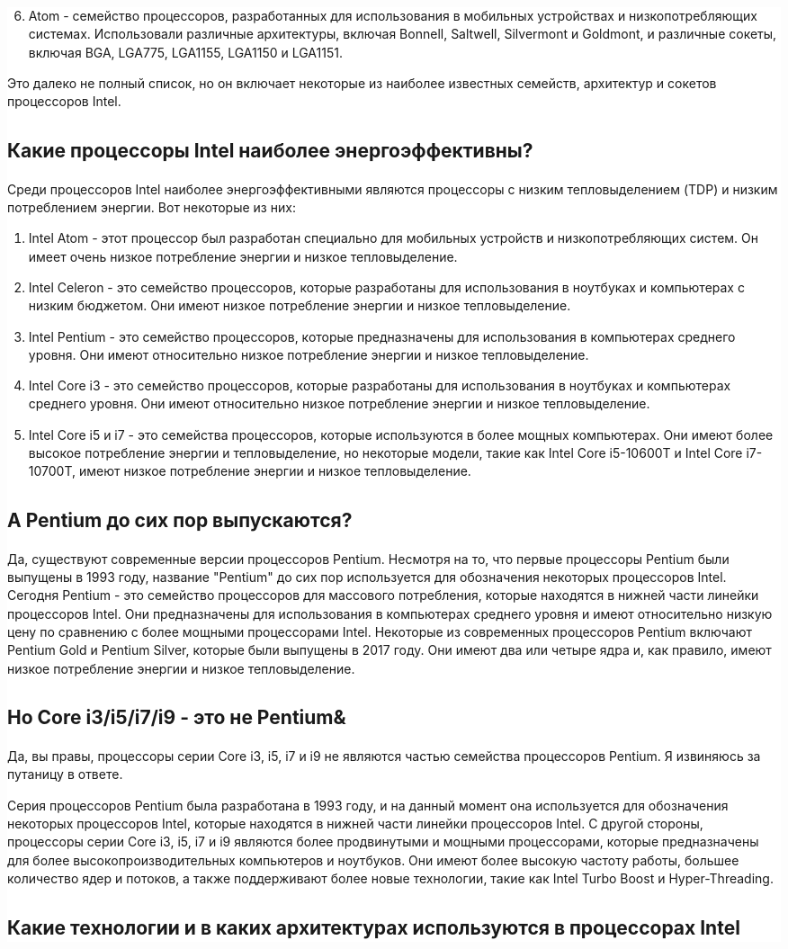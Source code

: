 6. Atom - семейство процессоров, разработанных для использования в мобильных устройствах и низкопотребляющих системах. Использовали различные архитектуры, включая Bonnell, Saltwell, Silvermont и Goldmont, и различные сокеты, включая BGA, LGA775, LGA1155, LGA1150 и LGA1151.

Это далеко не полный список, но он включает некоторые из наиболее известных семейств, архитектур и сокетов процессоров Intel.

## Какие процессоры Intel наиболее энергоэффективны?

Среди процессоров Intel наиболее энергоэффективными являются процессоры с низким тепловыделением (TDP) и низким потреблением энергии. Вот некоторые из них:

1. Intel Atom - этот процессор был разработан специально для мобильных устройств и низкопотребляющих систем. Он имеет очень низкое потребление энергии и низкое тепловыделение.

2. Intel Celeron - это семейство процессоров, которые разработаны для использования в ноутбуках и компьютерах с низким бюджетом. Они имеют низкое потребление энергии и низкое тепловыделение.

3. Intel Pentium - это семейство процессоров, которые предназначены для использования в компьютерах среднего уровня. Они имеют относительно низкое потребление энергии и низкое тепловыделение.

4. Intel Core i3 - это семейство процессоров, которые разработаны для использования в ноутбуках и компьютерах среднего уровня. Они имеют относительно низкое потребление энергии и низкое тепловыделение.

5. Intel Core i5 и i7 - это семейства процессоров, которые используются в более мощных компьютерах. Они имеют более высокое потребление энергии и тепловыделение, но некоторые модели, такие как Intel Core i5-10600T и Intel Core i7-10700T, имеют низкое потребление энергии и низкое тепловыделение.

## А Pentium до сих пор выпускаются?

Да, существуют современные версии процессоров Pentium. Несмотря на то, что первые процессоры Pentium были выпущены в 1993 году, название "Pentium" до сих пор используется для обозначения некоторых процессоров Intel. Сегодня Pentium - это семейство процессоров для массового потребления, которые находятся в нижней части линейки процессоров Intel. Они предназначены для использования в компьютерах среднего уровня и имеют относительно низкую цену по сравнению с более мощными процессорами Intel. Некоторые из современных процессоров Pentium включают Pentium Gold и Pentium Silver, которые были выпущены в 2017 году. Они имеют два или четыре ядра и, как правило, имеют низкое потребление энергии и низкое тепловыделение.

## Но Core i3/i5/i7/i9 - это не Pentium&

Да, вы правы, процессоры серии Core i3, i5, i7 и i9 не являются частью семейства процессоров Pentium. Я извиняюсь за путаницу в ответе.

Серия процессоров Pentium была разработана в 1993 году, и на данный момент она используется для обозначения некоторых процессоров Intel, которые находятся в нижней части линейки процессоров Intel. С другой стороны, процессоры серии Core i3, i5, i7 и i9 являются более продвинутыми и мощными процессорами, которые предназначены для более высокопроизводительных компьютеров и ноутбуков. Они имеют более высокую частоту работы, большее количество ядер и потоков, а также поддерживают более новые технологии, такие как Intel Turbo Boost и Hyper-Threading.

## Какие технологии и в каких архитектурах используются в процессорах Intel
